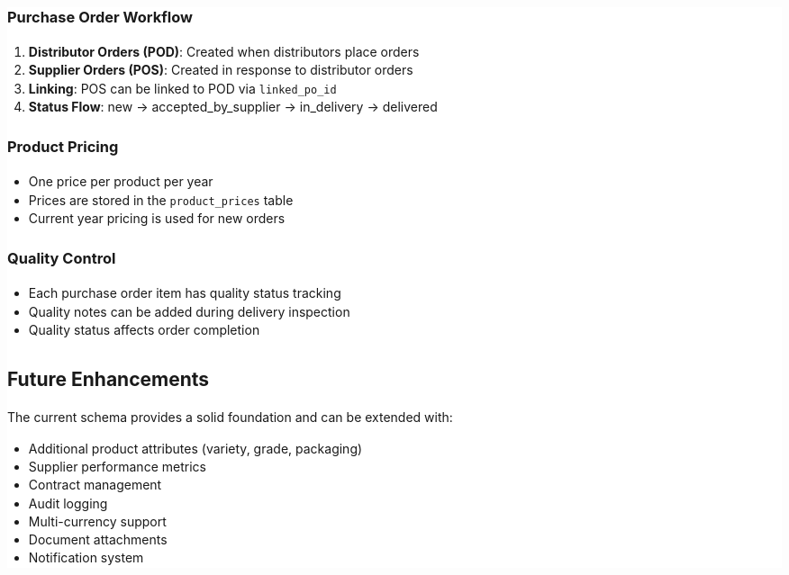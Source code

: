 ### Purchase Order Workflow
1. **Distributor Orders (POD)**: Created when distributors place orders
2. **Supplier Orders (POS)**: Created in response to distributor orders
3. **Linking**: POS can be linked to POD via `linked_po_id`
4. **Status Flow**: new → accepted_by_supplier → in_delivery → delivered

### Product Pricing
- One price per product per year
- Prices are stored in the `product_prices` table
- Current year pricing is used for new orders

### Quality Control
- Each purchase order item has quality status tracking
- Quality notes can be added during delivery inspection
- Quality status affects order completion

## Future Enhancements

The current schema provides a solid foundation and can be extended with:
- Additional product attributes (variety, grade, packaging)
- Supplier performance metrics
- Contract management
- Audit logging
- Multi-currency support
- Document attachments
- Notification system